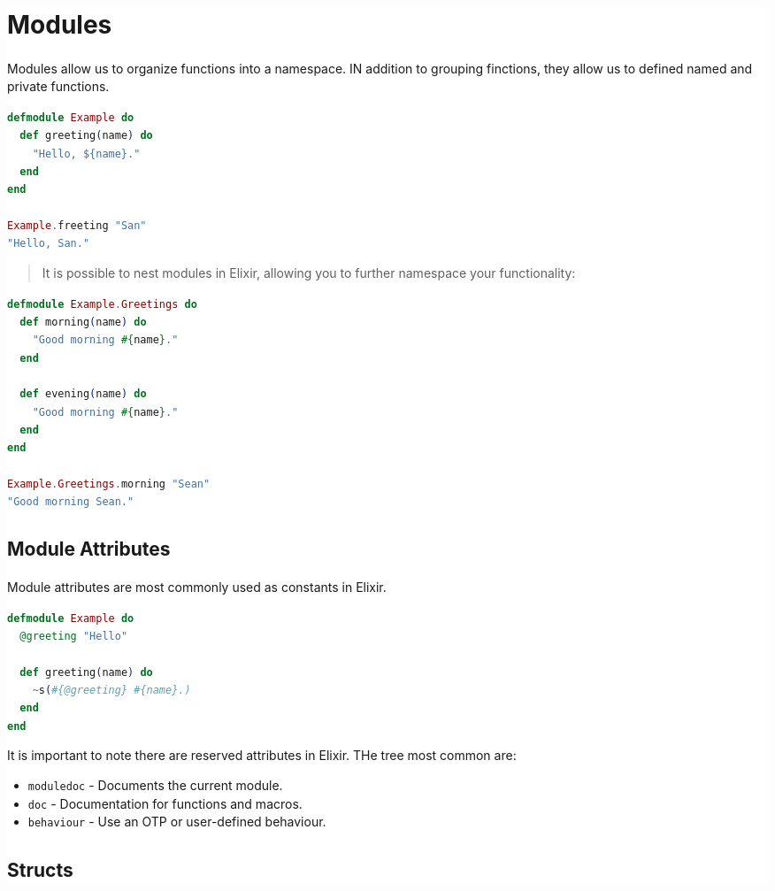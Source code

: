 # Modules

Modules allow us to organize functions into a namespace. IN addition to grouping finctions, they allow us to defined named and private functions.

```elixir
defmodule Example do
  def greeting(name) do
    "Hello, ${name}."
  end
end

Example.freeting "San"
"Hello, San."
```

> It is possible to nest modules in Elixir, allowing you to further namespace your functionality:

```elixir
defmodule Example.Greetings do
  def morning(name) do
    "Good morning #{name}."
  end

  def evening(name) do
    "Good morning #{name}."
  end
end

Example.Greetings.morning "Sean"
"Good morning Sean."
```

## Module Attributes

Module attributes are most commonly used as constants in Elixir.

```elixir
defmodule Example do
  @greeting "Hello"

  def greeting(name) do
    ~s(#{@greeting} #{name}.)
  end
end
```

It is important to note there are reserved attributes in Elixir. THe tree most common are:

- `moduledoc` - Documents the current module.
- `doc` - Documentation for functions and macros.
- `behaviour` - Use an OTP or user-defined behaviour.

## Structs
